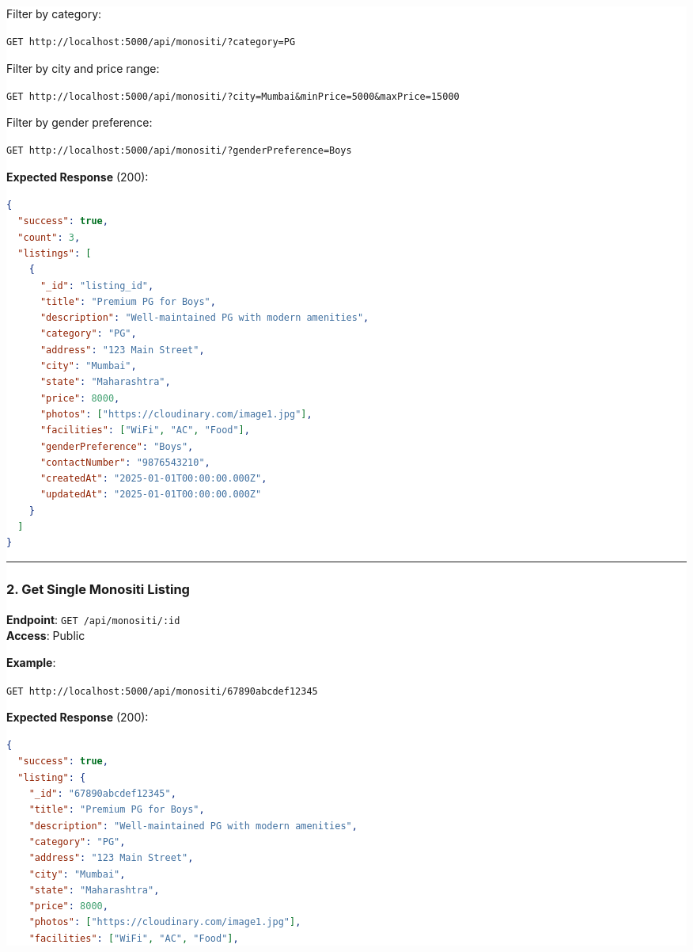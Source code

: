 Filter by category:
```http
GET http://localhost:5000/api/monositi/?category=PG
```

Filter by city and price range:
```http
GET http://localhost:5000/api/monositi/?city=Mumbai&minPrice=5000&maxPrice=15000
```

Filter by gender preference:
```http
GET http://localhost:5000/api/monositi/?genderPreference=Boys
```

**Expected Response** (200):
```json
{
  "success": true,
  "count": 3,
  "listings": [
    {
      "_id": "listing_id",
      "title": "Premium PG for Boys",
      "description": "Well-maintained PG with modern amenities",
      "category": "PG",
      "address": "123 Main Street",
      "city": "Mumbai",
      "state": "Maharashtra",
      "price": 8000,
      "photos": ["https://cloudinary.com/image1.jpg"],
      "facilities": ["WiFi", "AC", "Food"],
      "genderPreference": "Boys",
      "contactNumber": "9876543210",
      "createdAt": "2025-01-01T00:00:00.000Z",
      "updatedAt": "2025-01-01T00:00:00.000Z"
    }
  ]
}
```

---

### 2. Get Single Monositi Listing

**Endpoint**: `GET /api/monositi/:id`  
**Access**: Public

**Example**:
```http
GET http://localhost:5000/api/monositi/67890abcdef12345
```

**Expected Response** (200):
```json
{
  "success": true,
  "listing": {
    "_id": "67890abcdef12345",
    "title": "Premium PG for Boys",
    "description": "Well-maintained PG with modern amenities",
    "category": "PG",
    "address": "123 Main Street",
    "city": "Mumbai",
    "state": "Maharashtra",
    "price": 8000,
    "photos": ["https://cloudinary.com/image1.jpg"],
    "facilities": ["WiFi", "AC", "Food"],
```